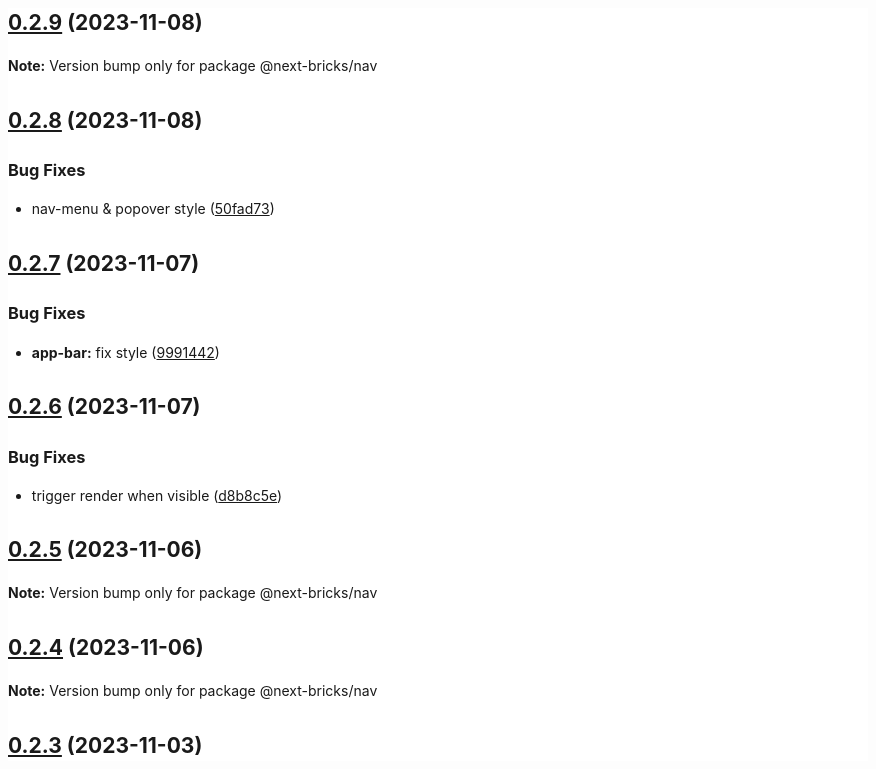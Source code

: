 ## [0.2.9](https://github.com/easyops-cn/next-bricks/compare/@next-bricks/nav@0.2.8...@next-bricks/nav@0.2.9) (2023-11-08)

**Note:** Version bump only for package @next-bricks/nav

## [0.2.8](https://github.com/easyops-cn/next-bricks/compare/@next-bricks/nav@0.2.7...@next-bricks/nav@0.2.8) (2023-11-08)

### Bug Fixes

- nav-menu & popover style ([50fad73](https://github.com/easyops-cn/next-bricks/commit/50fad73034fe6494e6f21ebb4114dd1ebe42561e))

## [0.2.7](https://github.com/easyops-cn/next-bricks/compare/@next-bricks/nav@0.2.6...@next-bricks/nav@0.2.7) (2023-11-07)

### Bug Fixes

- **app-bar:** fix style ([9991442](https://github.com/easyops-cn/next-bricks/commit/9991442b4820c571f038ac23229a0bffec1f08d7))

## [0.2.6](https://github.com/easyops-cn/next-bricks/compare/@next-bricks/nav@0.2.5...@next-bricks/nav@0.2.6) (2023-11-07)

### Bug Fixes

- trigger render when visible ([d8b8c5e](https://github.com/easyops-cn/next-bricks/commit/d8b8c5ea97fb7b8eced0766070505a19b871e249))

## [0.2.5](https://github.com/easyops-cn/next-bricks/compare/@next-bricks/nav@0.2.4...@next-bricks/nav@0.2.5) (2023-11-06)

**Note:** Version bump only for package @next-bricks/nav

## [0.2.4](https://github.com/easyops-cn/next-bricks/compare/@next-bricks/nav@0.2.3...@next-bricks/nav@0.2.4) (2023-11-06)

**Note:** Version bump only for package @next-bricks/nav

## [0.2.3](https://github.com/easyops-cn/next-bricks/compare/@next-bricks/nav@0.2.2...@next-bricks/nav@0.2.3) (2023-11-03)
